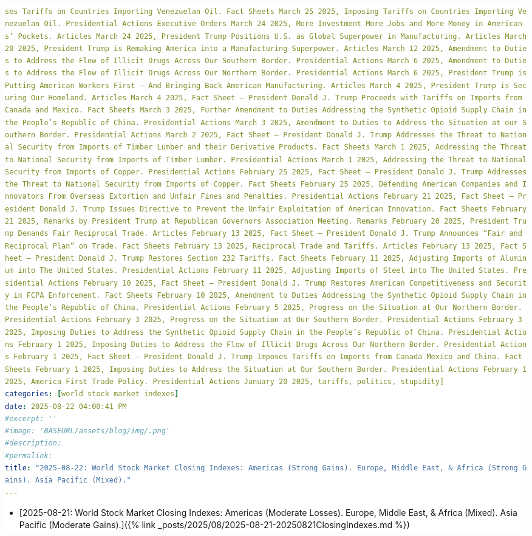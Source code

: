 ```yaml
ses Tariffs on Countries Importing Venezuelan Oil. Fact Sheets March 25 2025, Imposing Tariffs on Countries Importing Venezuelan Oil. Presidential Actions Executive Orders March 24 2025, More Investment More Jobs and More Money in Americans’ Pockets. Articles March 24 2025, President Trump Positions U.S. as Global Superpower in Manufacturing. Articles March 20 2025, President Trump is Remaking America into a Manufacturing Superpower. Articles March 12 2025, Amendment to Duties to Address the Flow of Illicit Drugs Across Our Southern Border. Presidential Actions March 6 2025, Amendment to Duties to Address the Flow of Illicit Drugs Across Our Northern Border. Presidential Actions March 6 2025, President Trump is Putting American Workers First — And Bringing Back American Manufacturing. Articles March 4 2025, President Trump is Securing Our Homeland. Articles March 4 2025, Fact Sheet – President Donald J. Trump Proceeds with Tariffs on Imports from Canada and Mexico. Fact Sheets March 3 2025, Further Amendment to Duties Addressing the Synthetic Opioid Supply Chain in the People’s Republic of China. Presidential Actions March 3 2025, Amendment to Duties to Address the Situation at our Southern Border. Presidential Actions March 2 2025, Fact Sheet – President Donald J. Trump Addresses the Threat to National Security from Imports of Timber Lumber and their Derivative Products. Fact Sheets March 1 2025, Addressing the Threat to National Security from Imports of Timber Lumber. Presidential Actions March 1 2025, Addressing the Threat to National Security from Imports of Copper. Presidential Actions February 25 2025, Fact Sheet – President Donald J. Trump Addresses the Threat to National Security from Imports of Copper. Fact Sheets February 25 2025, Defending American Companies and Innovators From Overseas Extortion and Unfair Fines and Penalties. Presidential Actions February 21 2025, Fact Sheet – President Donald J. Trump Issues Directive to Prevent the Unfair Exploitation of American Innovation. Fact Sheets February 21 2025, Remarks by President Trump at Republican Governors Association Meeting. Remarks February 20 2025, President Trump Demands Fair Reciprocal Trade. Articles February 13 2025, Fact Sheet – President Donald J. Trump Announces “Fair and Reciprocal Plan” on Trade. Fact Sheets February 13 2025, Reciprocal Trade and Tariffs. Articles February 13 2025, Fact Sheet – President Donald J. Trump Restores Section 232 Tariffs. Fact Sheets February 11 2025, Adjusting Imports of Aluminum into The United States. Presidential Actions February 11 2025, Adjusting Imports of Steel into The United States. Presidential Actions February 10 2025, Fact Sheet – President Donald J. Trump Restores American Competitiveness and Security in FCPA Enforcement. Fact Sheets February 10 2025, Amendment to Duties Addressing the Synthetic Opioid Supply Chain in the People’s Republic of China. Presidential Actions February 5 2025, Progress on the Situation at Our Northern Border. Presidential Actions February 3 2025, Progress on the Situation at Our Southern Border. Presidential Actions February 3 2025, Imposing Duties to Address the Synthetic Opioid Supply Chain in the People’s Republic of China. Presidential Actions February 1 2025, Imposing Duties to Address the Flow of Illicit Drugs Across Our Northern Border. Presidential Actions February 1 2025, Fact Sheet – President Donald J. Trump Imposes Tariffs on Imports from Canada Mexico and China. Fact Sheets February 1 2025, Imposing Duties to Address the Situation at Our Southern Border. Presidential Actions February 1 2025, America First Trade Policy. Presidential Actions January 20 2025, tariffs, politics, stupidity]
categories: [world stock market indexes]
date: 2025-08-22 04:00:41 PM
#excerpt: ''
#image: 'BASEURL/assets/blog/img/.png'
#description:
#permalink:
title: "2025-08-22: World Stock Market Closing Indexes: Americas (Strong Gains). Europe, Middle East, & Africa (Strong Gains). Asia Pacific (Mixed)."
---
```


- [2025-08-21: World Stock Market Closing Indexes: Americas (Moderate Losses). Europe, Middle East, & Africa (Mixed). Asia Pacific (Moderate Gains).]({% link _posts/2025/08/2025-08-21-20250821ClosingIndexes.md %})

